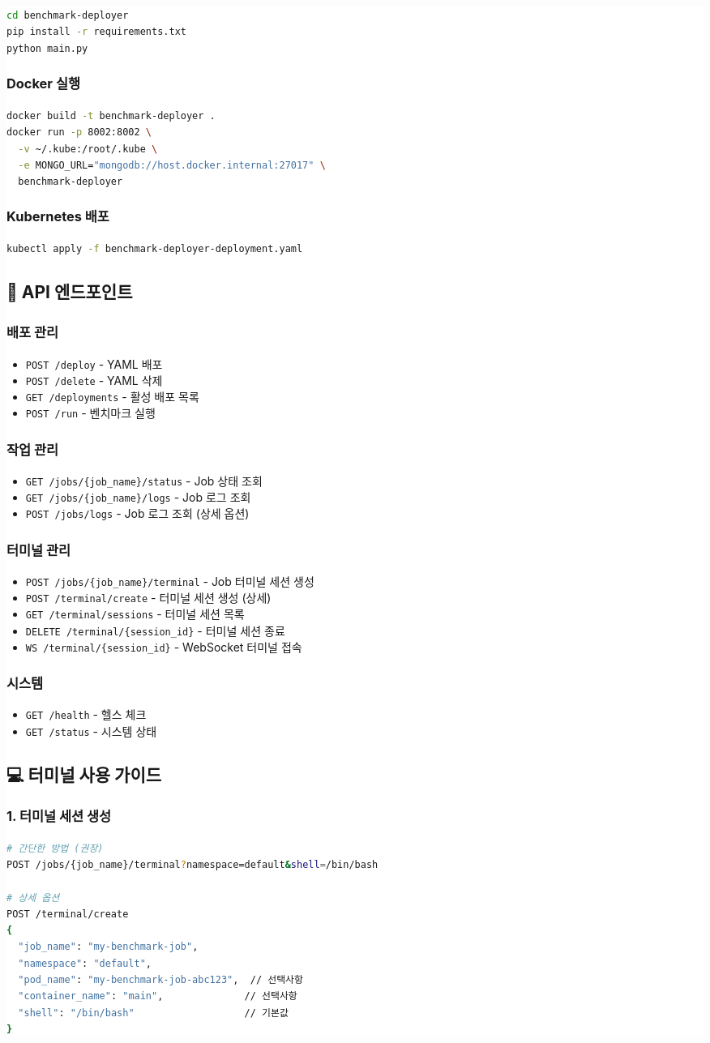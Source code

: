 ```bash
cd benchmark-deployer
pip install -r requirements.txt
python main.py
```

### Docker 실행

```bash
docker build -t benchmark-deployer .
docker run -p 8002:8002 \
  -v ~/.kube:/root/.kube \
  -e MONGO_URL="mongodb://host.docker.internal:27017" \
  benchmark-deployer
```

### Kubernetes 배포

```bash
kubectl apply -f benchmark-deployer-deployment.yaml
```

## 📡 API 엔드포인트

### 배포 관리
- `POST /deploy` - YAML 배포
- `POST /delete` - YAML 삭제  
- `GET /deployments` - 활성 배포 목록
- `POST /run` - 벤치마크 실행

### 작업 관리
- `GET /jobs/{job_name}/status` - Job 상태 조회
- `GET /jobs/{job_name}/logs` - Job 로그 조회
- `POST /jobs/logs` - Job 로그 조회 (상세 옵션)

### 터미널 관리
- `POST /jobs/{job_name}/terminal` - Job 터미널 세션 생성
- `POST /terminal/create` - 터미널 세션 생성 (상세)
- `GET /terminal/sessions` - 터미널 세션 목록
- `DELETE /terminal/{session_id}` - 터미널 세션 종료
- `WS /terminal/{session_id}` - WebSocket 터미널 접속

### 시스템
- `GET /health` - 헬스 체크
- `GET /status` - 시스템 상태

## 💻 터미널 사용 가이드

### 1. 터미널 세션 생성

```bash
# 간단한 방법 (권장)
POST /jobs/{job_name}/terminal?namespace=default&shell=/bin/bash

# 상세 옵션
POST /terminal/create
{
  "job_name": "my-benchmark-job",
  "namespace": "default", 
  "pod_name": "my-benchmark-job-abc123",  // 선택사항
  "container_name": "main",              // 선택사항
  "shell": "/bin/bash"                   // 기본값
}
```